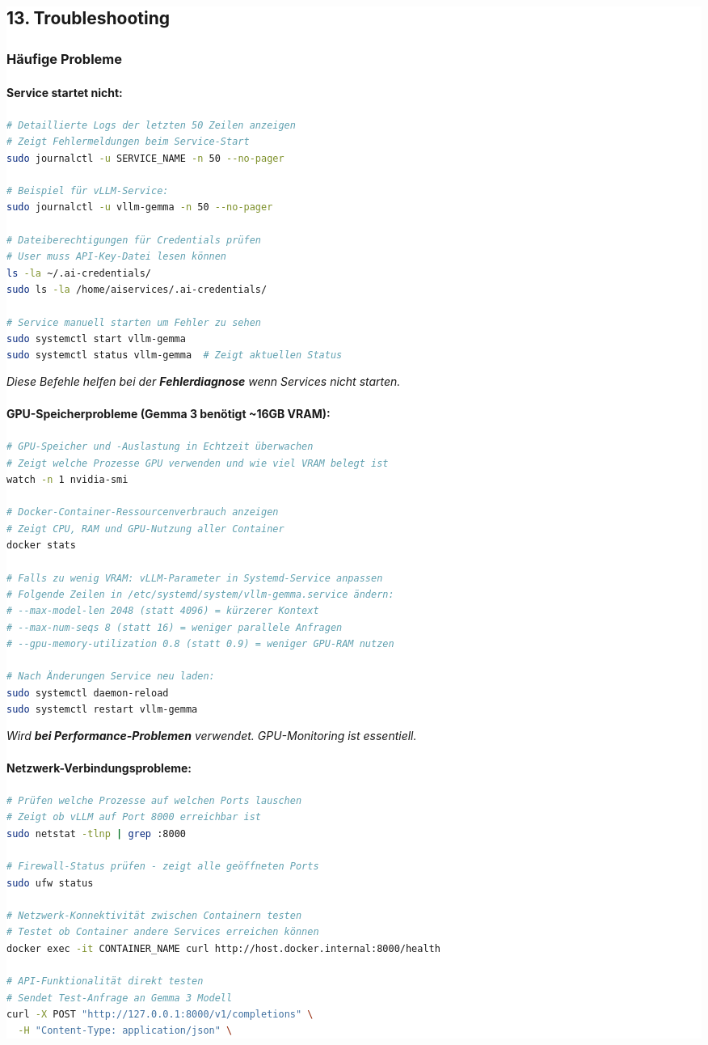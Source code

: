 ## 13. Troubleshooting

### Häufige Probleme

#### Service startet nicht:
```bash
# Detaillierte Logs der letzten 50 Zeilen anzeigen
# Zeigt Fehlermeldungen beim Service-Start
sudo journalctl -u SERVICE_NAME -n 50 --no-pager

# Beispiel für vLLM-Service:
sudo journalctl -u vllm-gemma -n 50 --no-pager

# Dateiberechtigungen für Credentials prüfen
# User muss API-Key-Datei lesen können
ls -la ~/.ai-credentials/
sudo ls -la /home/aiservices/.ai-credentials/

# Service manuell starten um Fehler zu sehen
sudo systemctl start vllm-gemma
sudo systemctl status vllm-gemma  # Zeigt aktuellen Status
```
*Diese Befehle helfen bei der **Fehlerdiagnose** wenn Services nicht starten.*

#### GPU-Speicherprobleme (Gemma 3 benötigt ~16GB VRAM):
```bash
# GPU-Speicher und -Auslastung in Echtzeit überwachen
# Zeigt welche Prozesse GPU verwenden und wie viel VRAM belegt ist
watch -n 1 nvidia-smi

# Docker-Container-Ressourcenverbrauch anzeigen
# Zeigt CPU, RAM und GPU-Nutzung aller Container
docker stats

# Falls zu wenig VRAM: vLLM-Parameter in Systemd-Service anpassen
# Folgende Zeilen in /etc/systemd/system/vllm-gemma.service ändern:
# --max-model-len 2048 (statt 4096) = kürzerer Kontext
# --max-num-seqs 8 (statt 16) = weniger parallele Anfragen
# --gpu-memory-utilization 0.8 (statt 0.9) = weniger GPU-RAM nutzen

# Nach Änderungen Service neu laden:
sudo systemctl daemon-reload
sudo systemctl restart vllm-gemma
```
*Wird **bei Performance-Problemen** verwendet. GPU-Monitoring ist essentiell.*

#### Netzwerk-Verbindungsprobleme:
```bash
# Prüfen welche Prozesse auf welchen Ports lauschen
# Zeigt ob vLLM auf Port 8000 erreichbar ist
sudo netstat -tlnp | grep :8000

# Firewall-Status prüfen - zeigt alle geöffneten Ports
sudo ufw status

# Netzwerk-Konnektivität zwischen Containern testen
# Testet ob Container andere Services erreichen können
docker exec -it CONTAINER_NAME curl http://host.docker.internal:8000/health

# API-Funktionalität direkt testen
# Sendet Test-Anfrage an Gemma 3 Modell
curl -X POST "http://127.0.0.1:8000/v1/completions" \
  -H "Content-Type: application/json" \
```